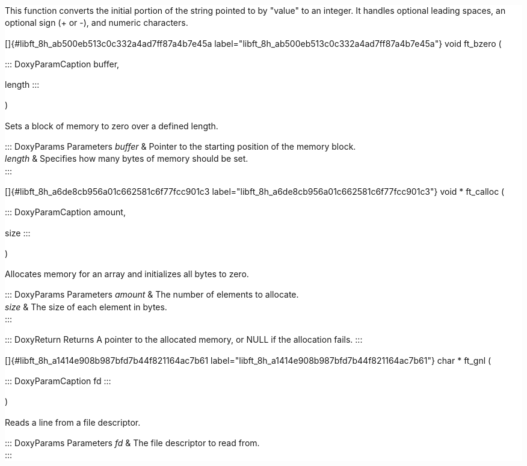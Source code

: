 This function converts the initial portion of the string pointed to by
\"value\" to an integer. It handles optional leading spaces, an optional
sign (+ or -), and numeric characters.

[]{#libft_8h_ab500eb513c0c332a4ad7ff87a4b7e45a
label="libft_8h_ab500eb513c0c332a4ad7ff87a4b7e45a"} void ft_bzero (

::: DoxyParamCaption
buffer,

length
:::

)

Sets a block of memory to zero over a defined length.

::: DoxyParams
Parameters *buffer* & Pointer to the starting position of the memory
block.\
*length* & Specifies how many bytes of memory should be set.\
:::

[]{#libft_8h_a6de8cb956a01c662581c6f77fcc901c3
label="libft_8h_a6de8cb956a01c662581c6f77fcc901c3"} void $\ast$
ft_calloc (

::: DoxyParamCaption
amount,

size
:::

)

Allocates memory for an array and initializes all bytes to zero.

::: DoxyParams
Parameters *amount* & The number of elements to allocate.\
*size* & The size of each element in bytes.\
:::

::: DoxyReturn
Returns A pointer to the allocated memory, or NULL if the allocation
fails.
:::

[]{#libft_8h_a1414e908b987bfd7b44f821164ac7b61
label="libft_8h_a1414e908b987bfd7b44f821164ac7b61"} char $\ast$ ft_gnl (

::: DoxyParamCaption
fd
:::

)

Reads a line from a file descriptor.

::: DoxyParams
Parameters *fd* & The file descriptor to read from.\
:::
